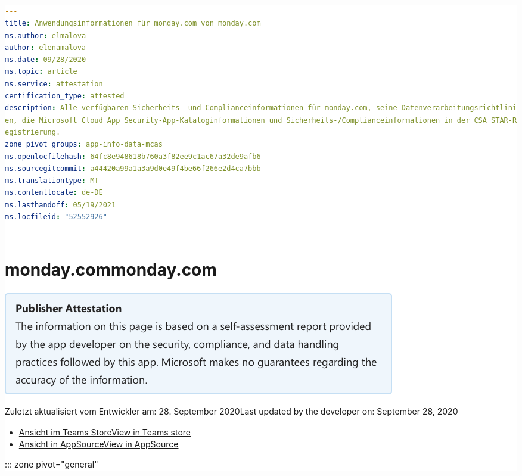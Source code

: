 ```yaml
---
title: Anwendungsinformationen für monday.com von monday.com
ms.author: elmalova
author: elenamalova
ms.date: 09/28/2020
ms.topic: article
ms.service: attestation
certification_type: attested
description: Alle verfügbaren Sicherheits- und Complianceinformationen für monday.com, seine Datenverarbeitungsrichtlinien, die Microsoft Cloud App Security-App-Kataloginformationen und Sicherheits-/Complianceinformationen in der CSA STAR-Registrierung.
zone_pivot_groups: app-info-data-mcas
ms.openlocfilehash: 64fc8e948618b760a3f82ee9c1ac67a32de9afb6
ms.sourcegitcommit: a44420a99a1a3a9d0e49f4be66f266e2d4ca7bbb
ms.translationtype: MT
ms.contentlocale: de-DE
ms.lasthandoff: 05/19/2021
ms.locfileid: "52552926"
---
```

# <a name="mondaycom"></a><span data-ttu-id="d1cb7-103">monday.com</span><span class="sxs-lookup"><span data-stu-id="d1cb7-103">monday.com</span></span>

<p></p>
<img alt="Publisher Attestation: The information on this page is based on a self-assessment report provided by the app developer on the security, compliance, and data handling practices followed by this app. Microsoft makes no guarantees regarding the accuracy of the information." src="../media/attested.png" width="650" />
<p><span data-ttu-id="d1cb7-104">Zuletzt aktualisiert vom Entwickler am: 28. September 2020</span><span class="sxs-lookup"><span data-stu-id="d1cb7-104">Last updated by the developer on: September 28, 2020</span></span></p>

* <span data-ttu-id="d1cb7-105"><a href="https://teams.microsoft.com/l/app/eab2d3ce-6d6a-4415-abc4-5f40a8317b1f" target="_blank">Ansicht im Teams Store</a></span><span class="sxs-lookup"><span data-stu-id="d1cb7-105"><a href="https://teams.microsoft.com/l/app/eab2d3ce-6d6a-4415-abc4-5f40a8317b1f" target="_blank">View in Teams store</a></span></span>
* <span data-ttu-id="d1cb7-106"><a href="https://appsource.microsoft.com/product/office/WA200001798" target="_blank">Ansicht in AppSource</a></span><span class="sxs-lookup"><span data-stu-id="d1cb7-106"><a href="https://appsource.microsoft.com/product/office/WA200001798" target="_blank">View in AppSource</a></span></span>

::: zone pivot="general"
